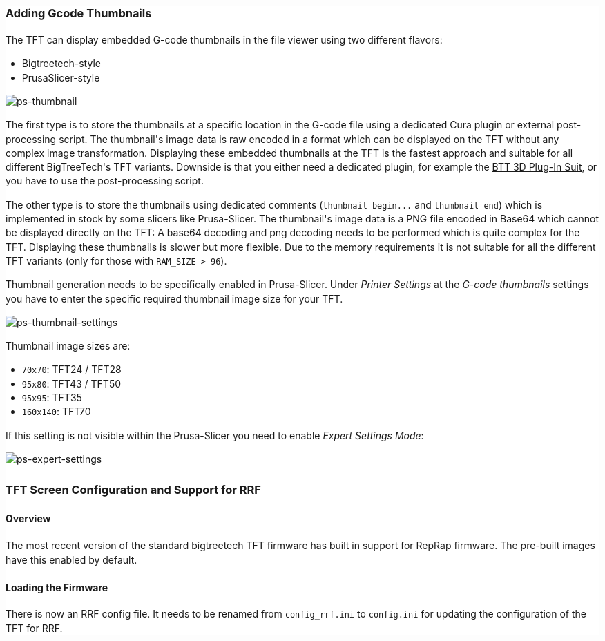 ### Adding Gcode Thumbnails

The TFT can display embedded G-code thumbnails in the file viewer using two different flavors:

- Bigtreetech-style
- PrusaSlicer-style

![ps-thumbnail](https://user-images.githubusercontent.com/54359396/121322884-a4b5c380-c90f-11eb-9380-09757d57d84e.png)

The first type is to store the thumbnails at a specific location in the G-code file using a dedicated Cura plugin or external post-processing script.
The thumbnail's image data is raw encoded in a format which can be displayed on the TFT without any complex image transformation.
Displaying these embedded thumbnails at the TFT is the fastest approach and suitable for all different BigTreeTech's TFT variants.
Downside is that you either need a dedicated plugin, for example the [BTT 3D Plug-In Suit](https://github.com/bigtreetech/Bigtree3DPluginSuit), or you have to use the post-processing script.

The other type is to store the thumbnails using dedicated comments (`thumbnail begin...` and `thumbnail end`) which is implemented in stock by some slicers like Prusa-Slicer.
The thumbnail's image data is a PNG file encoded in Base64 which cannot be displayed directly on the TFT:
A base64 decoding and png decoding needs to be performed which is quite complex for the TFT.
Displaying these thumbnails is slower but more flexible.
Due to the memory requirements it is not suitable for all the different TFT variants (only for those with `RAM_SIZE > 96`).

Thumbnail generation needs to be specifically enabled in Prusa-Slicer.
Under _Printer Settings_ at the _G-code thumbnails_ settings you have to enter the specific required thumbnail image size for your TFT.

![ps-thumbnail-settings](https://user-images.githubusercontent.com/54359396/121322977-b9925700-c90f-11eb-9a6a-bcebd8f21542.png)

Thumbnail image sizes are:

- `70x70`: TFT24 / TFT28
- `95x80`: TFT43 / TFT50
- `95x95`: TFT35
- `160x140`: TFT70

If this setting is not visible within the Prusa-Slicer you need to enable _Expert Settings Mode_:

![ps-expert-settings](https://user-images.githubusercontent.com/54359396/121323041-c7e07300-c90f-11eb-9644-e12e31f7b5f9.png)

### TFT Screen Configuration and Support for RRF

#### Overview

The most recent version of the standard bigtreetech TFT firmware has built in support for RepRap firmware. The pre-built images have this enabled by default.

#### Loading the Firmware

There is now an RRF config file. It needs to be renamed from `config_rrf.ini` to `config.ini` for updating the configuration of the TFT for RRF.
